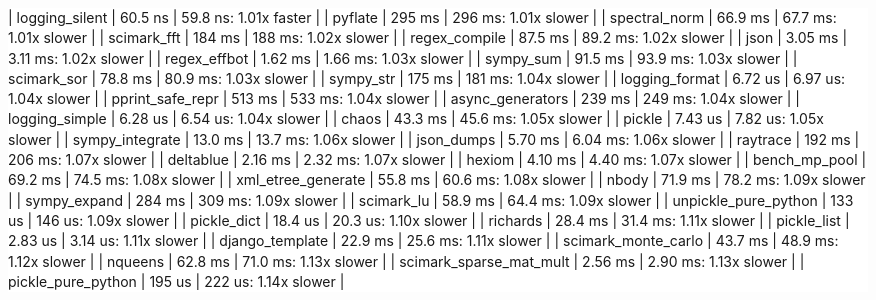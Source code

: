 | logging_silent             | 60.5 ns                                                     | 59.8 ns: 1.01x faster                                                      |
| pyflate                    | 295 ms                                                      | 296 ms: 1.01x slower                                                       |
| spectral_norm              | 66.9 ms                                                     | 67.7 ms: 1.01x slower                                                      |
| scimark_fft                | 184 ms                                                      | 188 ms: 1.02x slower                                                       |
| regex_compile              | 87.5 ms                                                     | 89.2 ms: 1.02x slower                                                      |
| json                       | 3.05 ms                                                     | 3.11 ms: 1.02x slower                                                      |
| regex_effbot               | 1.62 ms                                                     | 1.66 ms: 1.03x slower                                                      |
| sympy_sum                  | 91.5 ms                                                     | 93.9 ms: 1.03x slower                                                      |
| scimark_sor                | 78.8 ms                                                     | 80.9 ms: 1.03x slower                                                      |
| sympy_str                  | 175 ms                                                      | 181 ms: 1.04x slower                                                       |
| logging_format             | 6.72 us                                                     | 6.97 us: 1.04x slower                                                      |
| pprint_safe_repr           | 513 ms                                                      | 533 ms: 1.04x slower                                                       |
| async_generators           | 239 ms                                                      | 249 ms: 1.04x slower                                                       |
| logging_simple             | 6.28 us                                                     | 6.54 us: 1.04x slower                                                      |
| chaos                      | 43.3 ms                                                     | 45.6 ms: 1.05x slower                                                      |
| pickle                     | 7.43 us                                                     | 7.82 us: 1.05x slower                                                      |
| sympy_integrate            | 13.0 ms                                                     | 13.7 ms: 1.06x slower                                                      |
| json_dumps                 | 5.70 ms                                                     | 6.04 ms: 1.06x slower                                                      |
| raytrace                   | 192 ms                                                      | 206 ms: 1.07x slower                                                       |
| deltablue                  | 2.16 ms                                                     | 2.32 ms: 1.07x slower                                                      |
| hexiom                     | 4.10 ms                                                     | 4.40 ms: 1.07x slower                                                      |
| bench_mp_pool              | 69.2 ms                                                     | 74.5 ms: 1.08x slower                                                      |
| xml_etree_generate         | 55.8 ms                                                     | 60.6 ms: 1.08x slower                                                      |
| nbody                      | 71.9 ms                                                     | 78.2 ms: 1.09x slower                                                      |
| sympy_expand               | 284 ms                                                      | 309 ms: 1.09x slower                                                       |
| scimark_lu                 | 58.9 ms                                                     | 64.4 ms: 1.09x slower                                                      |
| unpickle_pure_python       | 133 us                                                      | 146 us: 1.09x slower                                                       |
| pickle_dict                | 18.4 us                                                     | 20.3 us: 1.10x slower                                                      |
| richards                   | 28.4 ms                                                     | 31.4 ms: 1.11x slower                                                      |
| pickle_list                | 2.83 us                                                     | 3.14 us: 1.11x slower                                                      |
| django_template            | 22.9 ms                                                     | 25.6 ms: 1.11x slower                                                      |
| scimark_monte_carlo        | 43.7 ms                                                     | 48.9 ms: 1.12x slower                                                      |
| nqueens                    | 62.8 ms                                                     | 71.0 ms: 1.13x slower                                                      |
| scimark_sparse_mat_mult    | 2.56 ms                                                     | 2.90 ms: 1.13x slower                                                      |
| pickle_pure_python         | 195 us                                                      | 222 us: 1.14x slower                                                       |